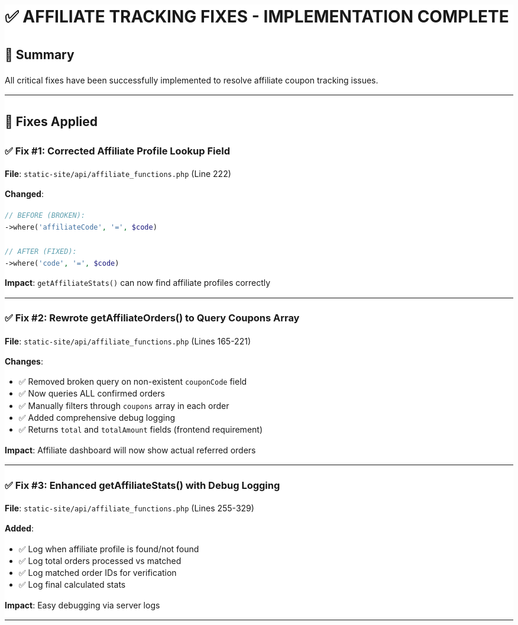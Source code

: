 # ✅ AFFILIATE TRACKING FIXES - IMPLEMENTATION COMPLETE

## 🎯 Summary

All critical fixes have been successfully implemented to resolve affiliate coupon tracking issues.

---

## 🔧 Fixes Applied

### ✅ Fix #1: Corrected Affiliate Profile Lookup Field
**File**: `static-site/api/affiliate_functions.php` (Line 222)

**Changed**:
```php
// BEFORE (BROKEN):
->where('affiliateCode', '=', $code)

// AFTER (FIXED):
->where('code', '=', $code)
```

**Impact**: `getAffiliateStats()` can now find affiliate profiles correctly

---

### ✅ Fix #2: Rewrote getAffiliateOrders() to Query Coupons Array
**File**: `static-site/api/affiliate_functions.php` (Lines 165-221)

**Changes**:
- ✅ Removed broken query on non-existent `couponCode` field
- ✅ Now queries ALL confirmed orders
- ✅ Manually filters through `coupons` array in each order
- ✅ Added comprehensive debug logging
- ✅ Returns `total` and `totalAmount` fields (frontend requirement)

**Impact**: Affiliate dashboard will now show actual referred orders

---

### ✅ Fix #3: Enhanced getAffiliateStats() with Debug Logging
**File**: `static-site/api/affiliate_functions.php` (Lines 255-329)

**Added**:
- ✅ Log when affiliate profile is found/not found
- ✅ Log total orders processed vs matched
- ✅ Log matched order IDs for verification
- ✅ Log final calculated stats

**Impact**: Easy debugging via server logs

---